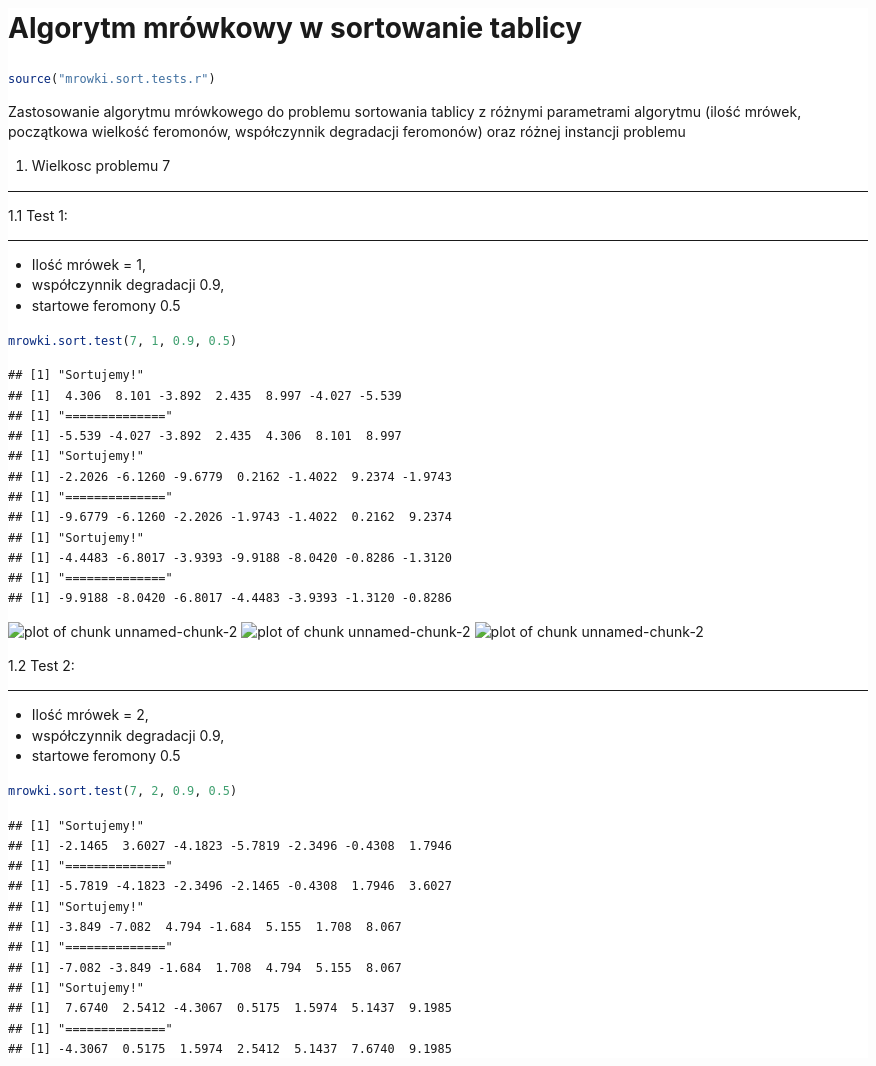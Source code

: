 Algorytm mrówkowy w sortowanie tablicy
========================================================

```r
source("mrowki.sort.tests.r")
```

Zastosowanie algorytmu mrówkowego do problemu sortowania tablicy z różnymi parametrami algorytmu (ilość mrówek, początkowa wielkość feromonów, współczynnik degradacji feromonów) oraz różnej instancji problemu



1. Wielkosc problemu 7
----------

1.1 Test 1: 
_____
  - Ilość mrówek = 1, 
  - współczynnik degradacji 0.9,
  - startowe feromony 0.5


```r
mrowki.sort.test(7, 1, 0.9, 0.5)
```

```
## [1] "Sortujemy!"
## [1]  4.306  8.101 -3.892  2.435  8.997 -4.027 -5.539
## [1] "=============="
## [1] -5.539 -4.027 -3.892  2.435  4.306  8.101  8.997
## [1] "Sortujemy!"
## [1] -2.2026 -6.1260 -9.6779  0.2162 -1.4022  9.2374 -1.9743
## [1] "=============="
## [1] -9.6779 -6.1260 -2.2026 -1.9743 -1.4022  0.2162  9.2374
## [1] "Sortujemy!"
## [1] -4.4483 -6.8017 -3.9393 -9.9188 -8.0420 -0.8286 -1.3120
## [1] "=============="
## [1] -9.9188 -8.0420 -6.8017 -4.4483 -3.9393 -1.3120 -0.8286
```

![plot of chunk unnamed-chunk-2](figure/unnamed-chunk-21.png) ![plot of chunk unnamed-chunk-2](figure/unnamed-chunk-22.png) ![plot of chunk unnamed-chunk-2](figure/unnamed-chunk-23.png) 


1.2 Test 2: 
_____
  - Ilość mrówek = 2, 
  - współczynnik degradacji 0.9,
  - startowe feromony 0.5


```r
mrowki.sort.test(7, 2, 0.9, 0.5)
```

```
## [1] "Sortujemy!"
## [1] -2.1465  3.6027 -4.1823 -5.7819 -2.3496 -0.4308  1.7946
## [1] "=============="
## [1] -5.7819 -4.1823 -2.3496 -2.1465 -0.4308  1.7946  3.6027
## [1] "Sortujemy!"
## [1] -3.849 -7.082  4.794 -1.684  5.155  1.708  8.067
## [1] "=============="
## [1] -7.082 -3.849 -1.684  1.708  4.794  5.155  8.067
## [1] "Sortujemy!"
## [1]  7.6740  2.5412 -4.3067  0.5175  1.5974  5.1437  9.1985
## [1] "=============="
## [1] -4.3067  0.5175  1.5974  2.5412  5.1437  7.6740  9.1985
```
